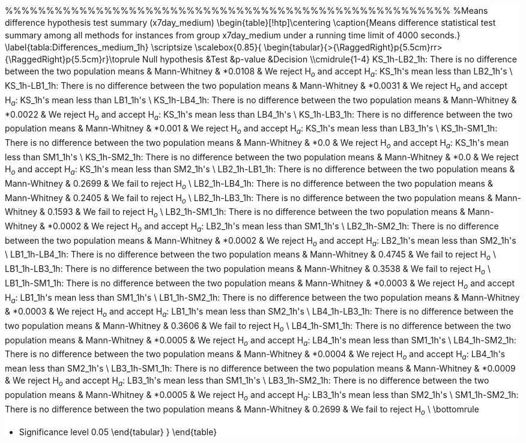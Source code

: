 %%%%%%%%%%%%%%%%%%%%%%%%%%%%%%%%%%%%%%%%%%%%%%%%%%%%%%
%Means difference hypothesis test summary (x7day\_medium)
\begin{table}[!htp]\centering
\caption{Means difference statistical test summary among all methods for instances from group x7day\_medium under a running time limit of 4000 seconds.}
\label{tabla:Differences_medium_1h}
\scriptsize
\scalebox{0.85}{
\begin{tabular}{>{\RaggedRight}p{5.5cm}rr>{\RaggedRight}p{5.5cm}r}\toprule
Null hypothesis &Test &p-value &Decision \\\cmidrule{1-4}
KS\_1h-LB2\_1h: There is no difference between the two population means & Mann-Whitney & *0.0108 & We reject $\text{H}_o$ and accept $\text{H}_a$: KS\_1h's mean less than LB2\_1h's \\
KS\_1h-LB1\_1h: There is no difference between the two population means & Mann-Whitney & *0.0031 & We reject $\text{H}_o$ and accept $\text{H}_a$: KS\_1h's mean less than LB1\_1h's \\
KS\_1h-LB4\_1h: There is no difference between the two population means & Mann-Whitney & *0.0022 & We reject $\text{H}_o$ and accept $\text{H}_a$: KS\_1h's mean less than LB4\_1h's \\
KS\_1h-LB3\_1h: There is no difference between the two population means & Mann-Whitney & *0.001 & We reject $\text{H}_o$ and accept $\text{H}_a$: KS\_1h's mean less than LB3\_1h's \\
KS\_1h-SM1\_1h: There is no difference between the two population means & Mann-Whitney & *0.0 & We reject $\text{H}_o$ and accept $\text{H}_a$: KS\_1h's mean less than SM1\_1h's \\
KS\_1h-SM2\_1h: There is no difference between the two population means & Mann-Whitney & *0.0 & We reject $\text{H}_o$ and accept $\text{H}_a$: KS\_1h's mean less than SM2\_1h's \\
LB2\_1h-LB1\_1h: There is no difference between the two population means & Mann-Whitney & 0.2699 & We fail to reject $\text{H}_o$ \\
LB2\_1h-LB4\_1h: There is no difference between the two population means & Mann-Whitney & 0.2405 & We fail to reject $\text{H}_o$ \\
LB2\_1h-LB3\_1h: There is no difference between the two population means & Mann-Whitney & 0.1593 & We fail to reject $\text{H}_o$ \\
LB2\_1h-SM1\_1h: There is no difference between the two population means & Mann-Whitney & *0.0002 & We reject $\text{H}_o$ and accept $\text{H}_a$: LB2\_1h's mean less than SM1\_1h's \\
LB2\_1h-SM2\_1h: There is no difference between the two population means & Mann-Whitney & *0.0002 & We reject $\text{H}_o$ and accept $\text{H}_a$: LB2\_1h's mean less than SM2\_1h's \\
LB1\_1h-LB4\_1h: There is no difference between the two population means & Mann-Whitney & 0.4745 & We fail to reject $\text{H}_o$ \\
LB1\_1h-LB3\_1h: There is no difference between the two population means & Mann-Whitney & 0.3538 & We fail to reject $\text{H}_o$ \\
LB1\_1h-SM1\_1h: There is no difference between the two population means & Mann-Whitney & *0.0003 & We reject $\text{H}_o$ and accept $\text{H}_a$: LB1\_1h's mean less than SM1\_1h's \\
LB1\_1h-SM2\_1h: There is no difference between the two population means & Mann-Whitney & *0.0003 & We reject $\text{H}_o$ and accept $\text{H}_a$: LB1\_1h's mean less than SM2\_1h's \\
LB4\_1h-LB3\_1h: There is no difference between the two population means & Mann-Whitney & 0.3606 & We fail to reject $\text{H}_o$ \\
LB4\_1h-SM1\_1h: There is no difference between the two population means & Mann-Whitney & *0.0005 & We reject $\text{H}_o$ and accept $\text{H}_a$: LB4\_1h's mean less than SM1\_1h's \\
LB4\_1h-SM2\_1h: There is no difference between the two population means & Mann-Whitney & *0.0004 & We reject $\text{H}_o$ and accept $\text{H}_a$: LB4\_1h's mean less than SM2\_1h's \\
LB3\_1h-SM1\_1h: There is no difference between the two population means & Mann-Whitney & *0.0009 & We reject $\text{H}_o$ and accept $\text{H}_a$: LB3\_1h's mean less than SM1\_1h's \\
LB3\_1h-SM2\_1h: There is no difference between the two population means & Mann-Whitney & *0.0005 & We reject $\text{H}_o$ and accept $\text{H}_a$: LB3\_1h's mean less than SM2\_1h's \\
SM1\_1h-SM2\_1h: There is no difference between the two population means & Mann-Whitney & 0.2699 & We fail to reject $\text{H}_o$ \\
\bottomrule
*  Significance level 0.05
\end{tabular}
}
\end{table}
